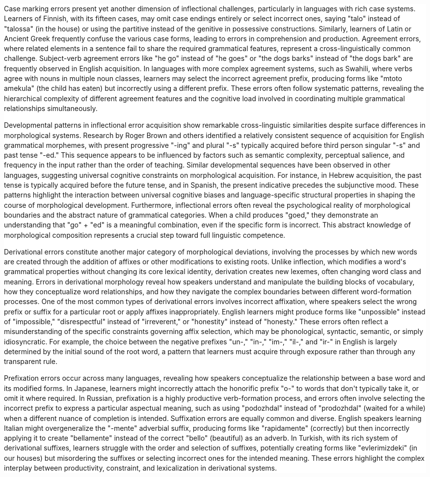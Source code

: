 Case marking errors present yet another dimension of inflectional challenges, particularly in languages with rich case systems. Learners of Finnish, with its fifteen cases, may omit case endings entirely or select incorrect ones, saying "talo" instead of "talossa" (in the house) or using the partitive instead of the genitive in possessive constructions. Similarly, learners of Latin or Ancient Greek frequently confuse the various case forms, leading to errors in comprehension and production. Agreement errors, where related elements in a sentence fail to share the required grammatical features, represent a cross-linguistically common challenge. Subject-verb agreement errors like "he go" instead of "he goes" or "the dogs barks" instead of "the dogs bark" are frequently observed in English acquisition. In languages with more complex agreement systems, such as Swahili, where verbs agree with nouns in multiple noun classes, learners may select the incorrect agreement prefix, producing forms like "mtoto amekula" (the child has eaten) but incorrectly using a different prefix. These errors often follow systematic patterns, revealing the hierarchical complexity of different agreement features and the cognitive load involved in coordinating multiple grammatical relationships simultaneously.

Developmental patterns in inflectional error acquisition show remarkable cross-linguistic similarities despite surface differences in morphological systems. Research by Roger Brown and others identified a relatively consistent sequence of acquisition for English grammatical morphemes, with present progressive "-ing" and plural "-s" typically acquired before third person singular "-s" and past tense "-ed." This sequence appears to be influenced by factors such as semantic complexity, perceptual salience, and frequency in the input rather than the order of teaching. Similar developmental sequences have been observed in other languages, suggesting universal cognitive constraints on morphological acquisition. For instance, in Hebrew acquisition, the past tense is typically acquired before the future tense, and in Spanish, the present indicative precedes the subjunctive mood. These patterns highlight the interaction between universal cognitive biases and language-specific structural properties in shaping the course of morphological development. Furthermore, inflectional errors often reveal the psychological reality of morphological boundaries and the abstract nature of grammatical categories. When a child produces "goed," they demonstrate an understanding that "go" + "ed" is a meaningful combination, even if the specific form is incorrect. This abstract knowledge of morphological composition represents a crucial step toward full linguistic competence.

Derivational errors constitute another major category of morphological deviations, involving the processes by which new words are created through the addition of affixes or other modifications to existing roots. Unlike inflection, which modifies a word's grammatical properties without changing its core lexical identity, derivation creates new lexemes, often changing word class and meaning. Errors in derivational morphology reveal how speakers understand and manipulate the building blocks of vocabulary, how they conceptualize word relationships, and how they navigate the complex boundaries between different word-formation processes. One of the most common types of derivational errors involves incorrect affixation, where speakers select the wrong prefix or suffix for a particular root or apply affixes inappropriately. English learners might produce forms like "unpossible" instead of "impossible," "disrespectful" instead of "irreverent," or "honestity" instead of "honesty." These errors often reflect a misunderstanding of the specific constraints governing affix selection, which may be phonological, syntactic, semantic, or simply idiosyncratic. For example, the choice between the negative prefixes "un-," "in-," "im-," "il-," and "ir-" in English is largely determined by the initial sound of the root word, a pattern that learners must acquire through exposure rather than through any transparent rule.

Prefixation errors occur across many languages, revealing how speakers conceptualize the relationship between a base word and its modified forms. In Japanese, learners might incorrectly attach the honorific prefix "o-" to words that don't typically take it, or omit it where required. In Russian, prefixation is a highly productive verb-formation process, and errors often involve selecting the incorrect prefix to express a particular aspectual meaning, such as using "podozhdal" instead of "prodozhdal" (waited for a while) when a different nuance of completion is intended. Suffixation errors are equally common and diverse. English speakers learning Italian might overgeneralize the "-mente" adverbial suffix, producing forms like "rapidamente" (correctly) but then incorrectly applying it to create "bellamente" instead of the correct "bello" (beautiful) as an adverb. In Turkish, with its rich system of derivational suffixes, learners struggle with the order and selection of suffixes, potentially creating forms like "evlerimizdeki" (in our houses) but misordering the suffixes or selecting incorrect ones for the intended meaning. These errors highlight the complex interplay between productivity, constraint, and lexicalization in derivational systems.

